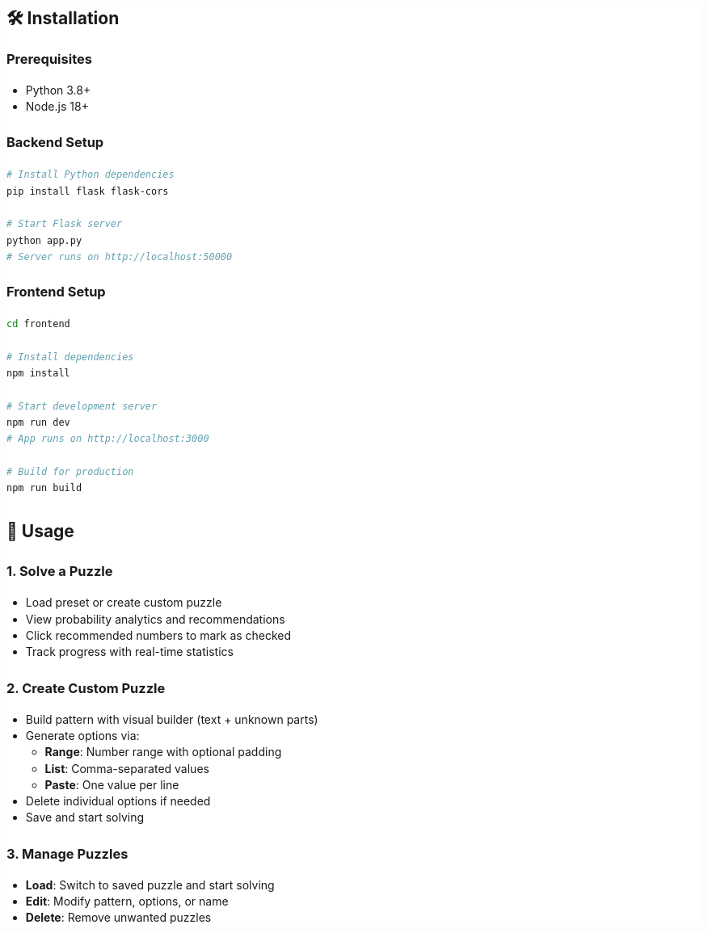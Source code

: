 ## 🛠️ Installation

### Prerequisites
- Python 3.8+
- Node.js 18+

### Backend Setup
```bash
# Install Python dependencies
pip install flask flask-cors

# Start Flask server
python app.py
# Server runs on http://localhost:50000
```

### Frontend Setup
```bash
cd frontend

# Install dependencies
npm install

# Start development server
npm run dev
# App runs on http://localhost:3000

# Build for production
npm run build
```

## 🎯 Usage

### 1. Solve a Puzzle
- Load preset or create custom puzzle
- View probability analytics and recommendations
- Click recommended numbers to mark as checked
- Track progress with real-time statistics

### 2. Create Custom Puzzle
- Build pattern with visual builder (text + unknown parts)
- Generate options via:
  - **Range**: Number range with optional padding
  - **List**: Comma-separated values
  - **Paste**: One value per line
- Delete individual options if needed
- Save and start solving

### 3. Manage Puzzles
- **Load**: Switch to saved puzzle and start solving
- **Edit**: Modify pattern, options, or name
- **Delete**: Remove unwanted puzzles
